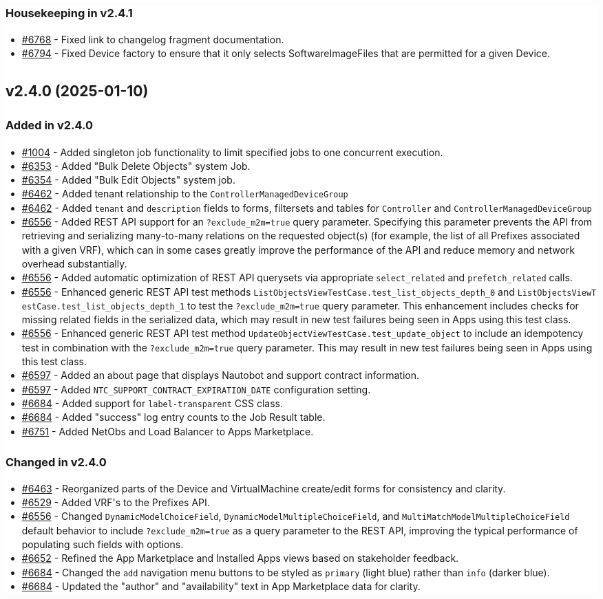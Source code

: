 ### Housekeeping in v2.4.1

- [#6768](https://github.com/nautobot/nautobot/issues/6768) - Fixed link to changelog fragment documentation.
- [#6794](https://github.com/nautobot/nautobot/issues/6794) - Fixed Device factory to ensure that it only selects SoftwareImageFiles that are permitted for a given Device.

## v2.4.0 (2025-01-10)

### Added in v2.4.0

- [#1004](https://github.com/nautobot/nautobot/issues/1004) - Added singleton job functionality to limit specified jobs to one concurrent execution.
- [#6353](https://github.com/nautobot/nautobot/issues/6353) - Added "Bulk Delete Objects" system Job.
- [#6354](https://github.com/nautobot/nautobot/issues/6354) - Added "Bulk Edit Objects" system job.
- [#6462](https://github.com/nautobot/nautobot/issues/6462) - Added tenant relationship to the `ControllerManagedDeviceGroup`
- [#6462](https://github.com/nautobot/nautobot/issues/6462) - Added `tenant` and `description` fields to forms, filtersets and tables for `Controller` and `ControllerManagedDeviceGroup`
- [#6556](https://github.com/nautobot/nautobot/issues/6556) - Added REST API support for an `?exclude_m2m=true` query parameter. Specifying this parameter prevents the API from retrieving and serializing many-to-many relations on the requested object(s) (for example, the list of all Prefixes associated with a given VRF), which can in some cases greatly improve the performance of the API and reduce memory and network overhead substantially.
- [#6556](https://github.com/nautobot/nautobot/issues/6556) - Added automatic optimization of REST API querysets via appropriate `select_related` and `prefetch_related` calls.
- [#6556](https://github.com/nautobot/nautobot/issues/6556) - Enhanced generic REST API test methods `ListObjectsViewTestCase.test_list_objects_depth_0` and `ListObjectsViewTestCase.test_list_objects_depth_1` to test the `?exclude_m2m=true` query parameter. This enhancement includes checks for missing related fields in the serialized data, which may result in new test failures being seen in Apps using this test class.
- [#6556](https://github.com/nautobot/nautobot/issues/6556) - Enhanced generic REST API test method `UpdateObjectViewTestCase.test_update_object` to include an idempotency test in combination with the `?exclude_m2m=true` query parameter. This may result in new test failures being seen in Apps using this test class.
- [#6597](https://github.com/nautobot/nautobot/issues/6597) - Added an about page that displays Nautobot and support contract information.
- [#6597](https://github.com/nautobot/nautobot/issues/6597) - Added `NTC_SUPPORT_CONTRACT_EXPIRATION_DATE` configuration setting.
- [#6684](https://github.com/nautobot/nautobot/issues/6684) - Added support for `label-transparent` CSS class.
- [#6684](https://github.com/nautobot/nautobot/issues/6684) - Added "success" log entry counts to the Job Result table.
- [#6751](https://github.com/nautobot/nautobot/issues/6751) - Added NetObs and Load Balancer to Apps Marketplace.

### Changed in v2.4.0

- [#6463](https://github.com/nautobot/nautobot/issues/6463) - Reorganized parts of the Device and VirtualMachine create/edit forms for consistency and clarity.
- [#6529](https://github.com/nautobot/nautobot/issues/6529) - Added VRF's to the Prefixes API.
- [#6556](https://github.com/nautobot/nautobot/issues/6556) - Changed `DynamicModelChoiceField`, `DynamicModelMultipleChoiceField`, and `MultiMatchModelMultipleChoiceField` default behavior to include `?exclude_m2m=true` as a query parameter to the REST API, improving the typical performance of populating such fields with options.
- [#6652](https://github.com/nautobot/nautobot/issues/6652) - Refined the App Marketplace and Installed Apps views based on stakeholder feedback.
- [#6684](https://github.com/nautobot/nautobot/issues/6684) - Changed the `add` navigation menu buttons to be styled as `primary` (light blue) rather than `info` (darker blue).
- [#6684](https://github.com/nautobot/nautobot/issues/6684) - Updated the "author" and "availability" text in App Marketplace data for clarity.
